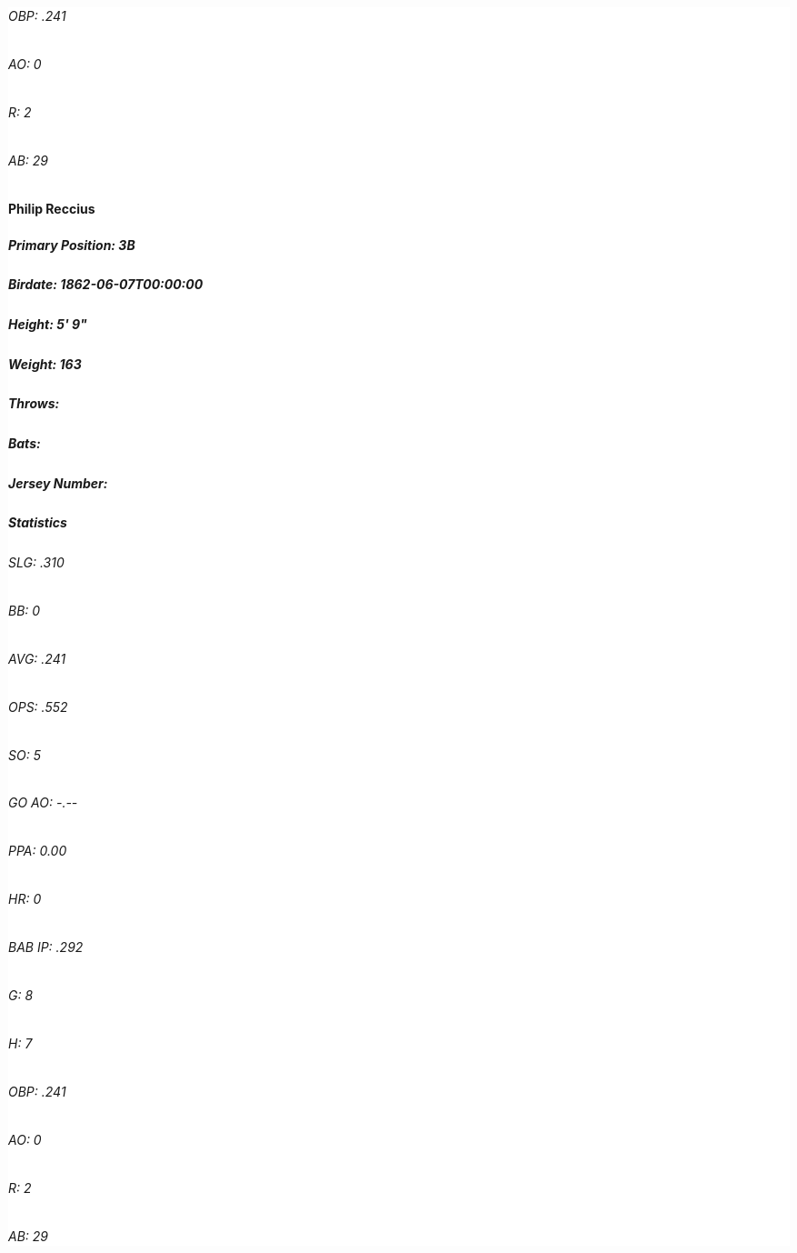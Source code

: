 ###### OBP: .241
###### AO: 0
###### R: 2
###### AB: 29
#### Philip Reccius
##### Primary Position: 3B
##### Birdate: 1862-06-07T00:00:00
##### Height: 5' 9"
##### Weight: 163
##### Throws: 
##### Bats: 
##### Jersey Number: 
##### Statistics
###### SLG: .310
###### BB: 0
###### AVG: .241
###### OPS: .552
###### SO: 5
###### GO AO: -.--
###### PPA: 0.00
###### HR: 0
###### BAB IP: .292
###### G: 8
###### H: 7
###### OBP: .241
###### AO: 0
###### R: 2
###### AB: 29